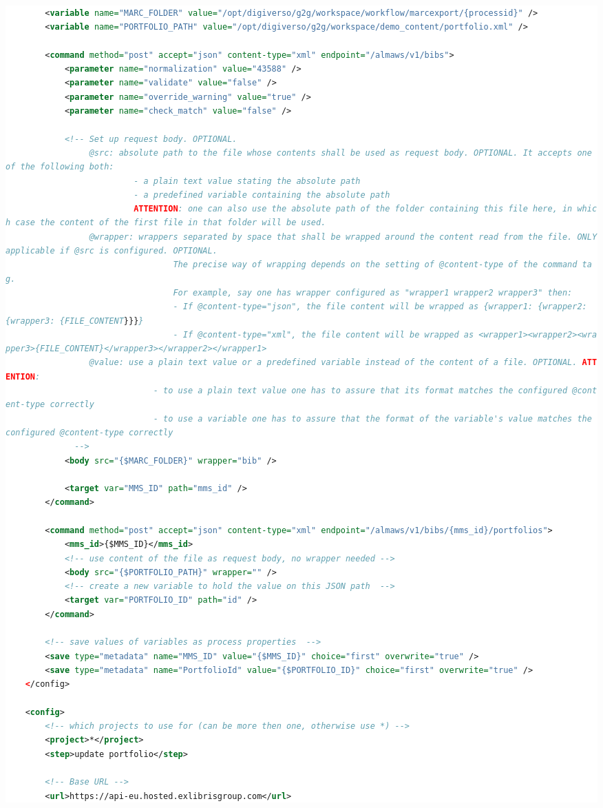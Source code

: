 ```xml
        <variable name="MARC_FOLDER" value="/opt/digiverso/g2g/workspace/workflow/marcexport/{processid}" />
        <variable name="PORTFOLIO_PATH" value="/opt/digiverso/g2g/workspace/demo_content/portfolio.xml" />

        <command method="post" accept="json" content-type="xml" endpoint="/almaws/v1/bibs">
            <parameter name="normalization" value="43588" />
            <parameter name="validate" value="false" />
            <parameter name="override_warning" value="true" />
            <parameter name="check_match" value="false" />

            <!-- Set up request body. OPTIONAL.
                 @src: absolute path to the file whose contents shall be used as request body. OPTIONAL. It accepts one of the following both:
                          - a plain text value stating the absolute path
                          - a predefined variable containing the absolute path
                          ATTENTION: one can also use the absolute path of the folder containing this file here, in which case the content of the first file in that folder will be used.
                 @wrapper: wrappers separated by space that shall be wrapped around the content read from the file. ONLY applicable if @src is configured. OPTIONAL.
                                  The precise way of wrapping depends on the setting of @content-type of the command tag.
                                  For example, say one has wrapper configured as "wrapper1 wrapper2 wrapper3" then:
                                  - If @content-type="json", the file content will be wrapped as {wrapper1: {wrapper2: {wrapper3: {FILE_CONTENT}}}}
                                  - If @content-type="xml", the file content will be wrapped as <wrapper1><wrapper2><wrapper3>{FILE_CONTENT}</wrapper3></wrapper2></wrapper1>
                 @value: use a plain text value or a predefined variable instead of the content of a file. OPTIONAL. ATTENTION:
                              - to use a plain text value one has to assure that its format matches the configured @content-type correctly
                              - to use a variable one has to assure that the format of the variable's value matches the configured @content-type correctly
              -->
            <body src="{$MARC_FOLDER}" wrapper="bib" />

            <target var="MMS_ID" path="mms_id" />
        </command>

        <command method="post" accept="json" content-type="xml" endpoint="/almaws/v1/bibs/{mms_id}/portfolios">
            <mms_id>{$MMS_ID}</mms_id>
            <!-- use content of the file as request body, no wrapper needed -->
            <body src="{$PORTFOLIO_PATH}" wrapper="" />
            <!-- create a new variable to hold the value on this JSON path  -->
            <target var="PORTFOLIO_ID" path="id" />         
        </command>       

        <!-- save values of variables as process properties  -->
        <save type="metadata" name="MMS_ID" value="{$MMS_ID}" choice="first" overwrite="true" />
        <save type="metadata" name="PortfolioId" value="{$PORTFOLIO_ID}" choice="first" overwrite="true" />
    </config>

    <config>
        <!-- which projects to use for (can be more then one, otherwise use *) -->
        <project>*</project>
        <step>update portfolio</step>

        <!-- Base URL -->
        <url>https://api-eu.hosted.exlibrisgroup.com</url>

```